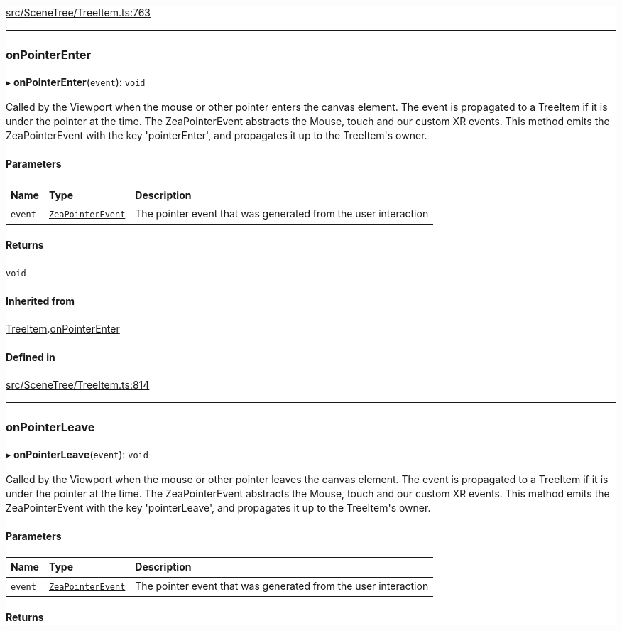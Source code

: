 [src/SceneTree/TreeItem.ts:763](https://github.com/ZeaInc/zea-engine/blob/ab3250ece/src/SceneTree/TreeItem.ts#L763)

___

### onPointerEnter

▸ **onPointerEnter**(`event`): `void`

Called by the Viewport when the mouse or other pointer enters the canvas element.
The event is propagated to a TreeItem if it is under the pointer at the time.
The ZeaPointerEvent abstracts the Mouse, touch and our custom XR events.
This method emits the ZeaPointerEvent with the key 'pointerEnter', and
propagates it up to the TreeItem's owner.

#### Parameters

| Name | Type | Description |
| :------ | :------ | :------ |
| `event` | [`ZeaPointerEvent`](../Utilities/Events/Utilities_Events_ZeaPointerEvent.ZeaPointerEvent) | The pointer event that was generated from the user interaction |

#### Returns

`void`

#### Inherited from

[TreeItem](SceneTree_TreeItem.TreeItem).[onPointerEnter](SceneTree_TreeItem.TreeItem#onpointerenter)

#### Defined in

[src/SceneTree/TreeItem.ts:814](https://github.com/ZeaInc/zea-engine/blob/ab3250ece/src/SceneTree/TreeItem.ts#L814)

___

### onPointerLeave

▸ **onPointerLeave**(`event`): `void`

Called by the Viewport when the mouse or other pointer leaves the canvas element.
The event is propagated to a TreeItem if it is under the pointer at the time.
The ZeaPointerEvent abstracts the Mouse, touch and our custom XR events.
This method emits the ZeaPointerEvent with the key 'pointerLeave', and
propagates it up to the TreeItem's owner.

#### Parameters

| Name | Type | Description |
| :------ | :------ | :------ |
| `event` | [`ZeaPointerEvent`](../Utilities/Events/Utilities_Events_ZeaPointerEvent.ZeaPointerEvent) | The pointer event that was generated from the user interaction |

#### Returns

